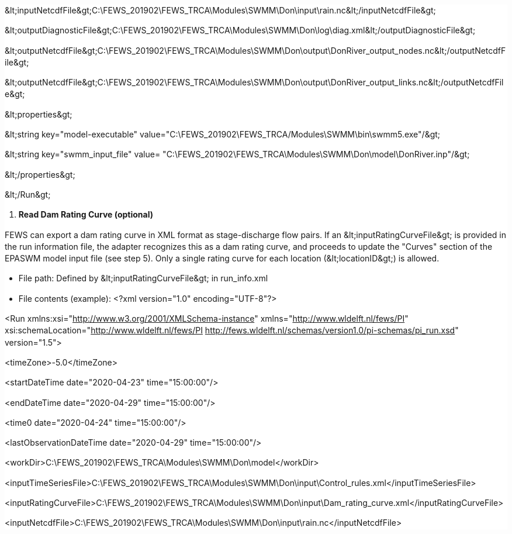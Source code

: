 \&lt;inputNetcdfFile\&gt;C:\FEWS\_201902\FEWS\_TRCA\Modules\SWMM\Don\input\rain.nc\&lt;/inputNetcdfFile\&gt;

\&lt;outputDiagnosticFile\&gt;C:\FEWS\_201902\FEWS\_TRCA\Modules\SWMM\Don\log\diag.xml\&lt;/outputDiagnosticFile\&gt;

\&lt;outputNetcdfFile\&gt;C:\FEWS\_201902\FEWS\_TRCA\Modules\SWMM\Don\output\DonRiver\_output\_nodes.nc\&lt;/outputNetcdfFile\&gt;

\&lt;outputNetcdfFile\&gt;C:\FEWS\_201902\FEWS\_TRCA\Modules\SWMM\Don\output\DonRiver\_output\_links.nc\&lt;/outputNetcdfFile\&gt;

\&lt;properties\&gt;

\&lt;string key=&quot;model-executable&quot; value=&quot;C:\FEWS\_201902\FEWS\_TRCA/Modules\SWMM\bin\swmm5.exe&quot;/\&gt;

\&lt;string key=&quot;swmm\_input\_file&quot; value= &quot;C:\FEWS\_201902\FEWS\_TRCA\Modules\SWMM\Don\model\DonRiver.inp&quot;/\&gt;

\&lt;/properties\&gt;

\&lt;/Run\&gt;

1. **Read Dam Rating Curve (optional)**

FEWS can export a dam rating curve in XML format as stage-discharge flow pairs. If an \&lt;inputRatingCurveFile\&gt; is provided in the run information file, the adapter recognizes this as a dam rating curve, and proceeds to update the &quot;Curves&quot; section of the EPASWM model input file (see step 5). Only a single rating curve for each location (\&lt;locationID\&gt;) is allowed.

- File path: Defined by \&lt;inputRatingCurveFile\&gt; in run\_info.xml

- File contents (example):
&lt;?xml version="1.0" encoding="UTF-8"?&gt;

&lt;Run xmlns:xsi="http://www.w3.org/2001/XMLSchema-instance" xmlns="http://www.wldelft.nl/fews/PI" xsi:schemaLocation="http://www.wldelft.nl/fews/PI http://fews.wldelft.nl/schemas/version1.0/pi-schemas/pi_run.xsd" version="1.5"&gt;

&lt;timeZone&gt;-5.0&lt;/timeZone&gt;

&lt;startDateTime date="2020-04-23" time="15:00:00"/&gt;

&lt;endDateTime date="2020-04-29" time="15:00:00"/&gt;

&lt;time0 date="2020-04-24" time="15:00:00"/&gt;

&lt;lastObservationDateTime date="2020-04-29" time="15:00:00"/&gt;

&lt;workDir&gt;C:\FEWS_201902\FEWS_TRCA\Modules\SWMM\Don\model&lt;/workDir&gt;

&lt;inputTimeSeriesFile&gt;C:\FEWS_201902\FEWS_TRCA\Modules\SWMM\Don\input\Control_rules.xml&lt;/inputTimeSeriesFile&gt;

&lt;inputRatingCurveFile&gt;C:\FEWS_201902\FEWS_TRCA\Modules\SWMM\Don\input\Dam_rating_curve.xml&lt;/inputRatingCurveFile&gt;

&lt;inputNetcdfFile&gt;C:\FEWS_201902\FEWS_TRCA\Modules\SWMM\Don\input\rain.nc&lt;/inputNetcdfFile&gt;
